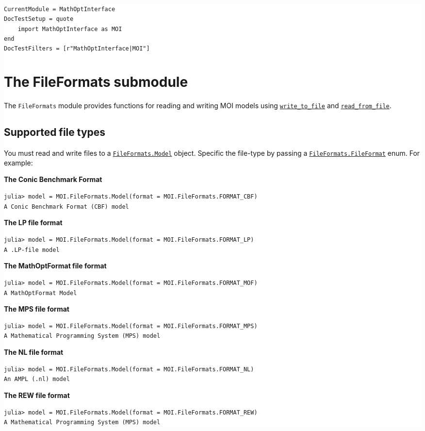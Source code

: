 ```@meta
CurrentModule = MathOptInterface
DocTestSetup = quote
    import MathOptInterface as MOI
end
DocTestFilters = [r"MathOptInterface|MOI"]
```

# The FileFormats submodule

The `FileFormats` module provides functions for reading and writing MOI
models using [`write_to_file`](@ref) and [`read_from_file`](@ref).

## Supported file types

You must read and write files to a [`FileFormats.Model`](@ref) object. Specific
the file-type by passing a [`FileFormats.FileFormat`](@ref) enum. For example:

**The Conic Benchmark Format**

```jldoctest
julia> model = MOI.FileFormats.Model(format = MOI.FileFormats.FORMAT_CBF)
A Conic Benchmark Format (CBF) model
```

**The LP file format**

```jldoctest
julia> model = MOI.FileFormats.Model(format = MOI.FileFormats.FORMAT_LP)
A .LP-file model
```

**The MathOptFormat file format**

```jldoctest
julia> model = MOI.FileFormats.Model(format = MOI.FileFormats.FORMAT_MOF)
A MathOptFormat Model
```

**The MPS file format**

```jldoctest
julia> model = MOI.FileFormats.Model(format = MOI.FileFormats.FORMAT_MPS)
A Mathematical Programming System (MPS) model
```

**The NL file format**

```jldoctest
julia> model = MOI.FileFormats.Model(format = MOI.FileFormats.FORMAT_NL)
An AMPL (.nl) model
```

**The REW file format**

```jldoctest
julia> model = MOI.FileFormats.Model(format = MOI.FileFormats.FORMAT_REW)
A Mathematical Programming System (MPS) model
```
